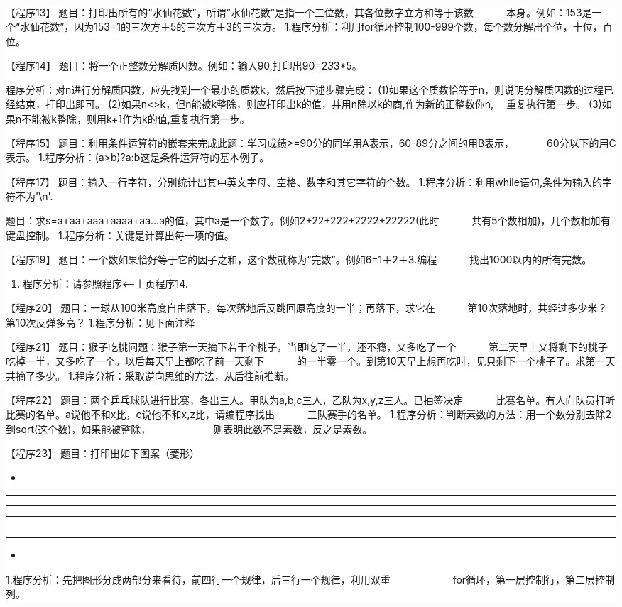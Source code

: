 【程序13】
题目：打印出所有的“水仙花数”，所谓“水仙花数”是指一个三位数，其各位数字立方和等于该数
　　　本身。例如：153是一个“水仙花数”，因为153=1的三次方＋5的三次方＋3的三次方。
1.程序分析：利用for循环控制100-999个数，每个数分解出个位，十位，百位。

【程序14】
题目：将一个正整数分解质因数。例如：输入90,打印出90=2*3*3*5。

程序分析：对n进行分解质因数，应先找到一个最小的质数k，然后按下述步骤完成： 
(1)如果这个质数恰等于n，则说明分解质因数的过程已经结束，打印出即可。
(2)如果n<>k，但n能被k整除，则应打印出k的值，并用n除以k的商,作为新的正整数你n,
　重复执行第一步。
(3)如果n不能被k整除，则用k+1作为k的值,重复执行第一步。


【程序15】
题目：利用条件运算符的嵌套来完成此题：学习成绩>=90分的同学用A表示，60-89分之间的用B表示，
　　　60分以下的用C表示。
1.程序分析：(a>b)?a:b这是条件运算符的基本例子。

【程序17】
题目：输入一行字符，分别统计出其中英文字母、空格、数字和其它字符的个数。
1.程序分析：利用while语句,条件为输入的字符不为'\n'.
　　　　　　

题目：求s=a+aa+aaa+aaaa+aa...a的值，其中a是一个数字。例如2+22+222+2222+22222(此时
　　　共有5个数相加)，几个数相加有键盘控制。
1.程序分析：关键是计算出每一项的值。

【程序19】
题目：一个数如果恰好等于它的因子之和，这个数就称为“完数”。例如6=1＋2＋3.编程
　　　找出1000以内的所有完数。
1. 程序分析：请参照程序<--上页程序14. 

【程序20】
题目：一球从100米高度自由落下，每次落地后反跳回原高度的一半；再落下，求它在
　　　第10次落地时，共经过多少米？第10次反弹多高？
1.程序分析：见下面注释

 【程序21】
题目：猴子吃桃问题：猴子第一天摘下若干个桃子，当即吃了一半，还不瘾，又多吃了一个
　　　第二天早上又将剩下的桃子吃掉一半，又多吃了一个。以后每天早上都吃了前一天剩下
　　　的一半零一个。到第10天早上想再吃时，见只剩下一个桃子了。求第一天共摘了多少。
1.程序分析：采取逆向思维的方法，从后往前推断。

【程序22】
题目：两个乒乓球队进行比赛，各出三人。甲队为a,b,c三人，乙队为x,y,z三人。已抽签决定
　　　比赛名单。有人向队员打听比赛的名单。a说他不和x比，c说他不和x,z比，请编程序找出
　　　三队赛手的名单。 
1.程序分析：判断素数的方法：用一个数分别去除2到sqrt(这个数)，如果能被整除，
　　　　　　则表明此数不是素数，反之是素数。 　　　　　　

【程序23】 
题目：打印出如下图案（菱形）

   *
  ***
 *****
*******
 *****
  ***
   *
1.程序分析：先把图形分成两部分来看待，前四行一个规律，后三行一个规律，利用双重
　　　　　　for循环，第一层控制行，第二层控制列。 
